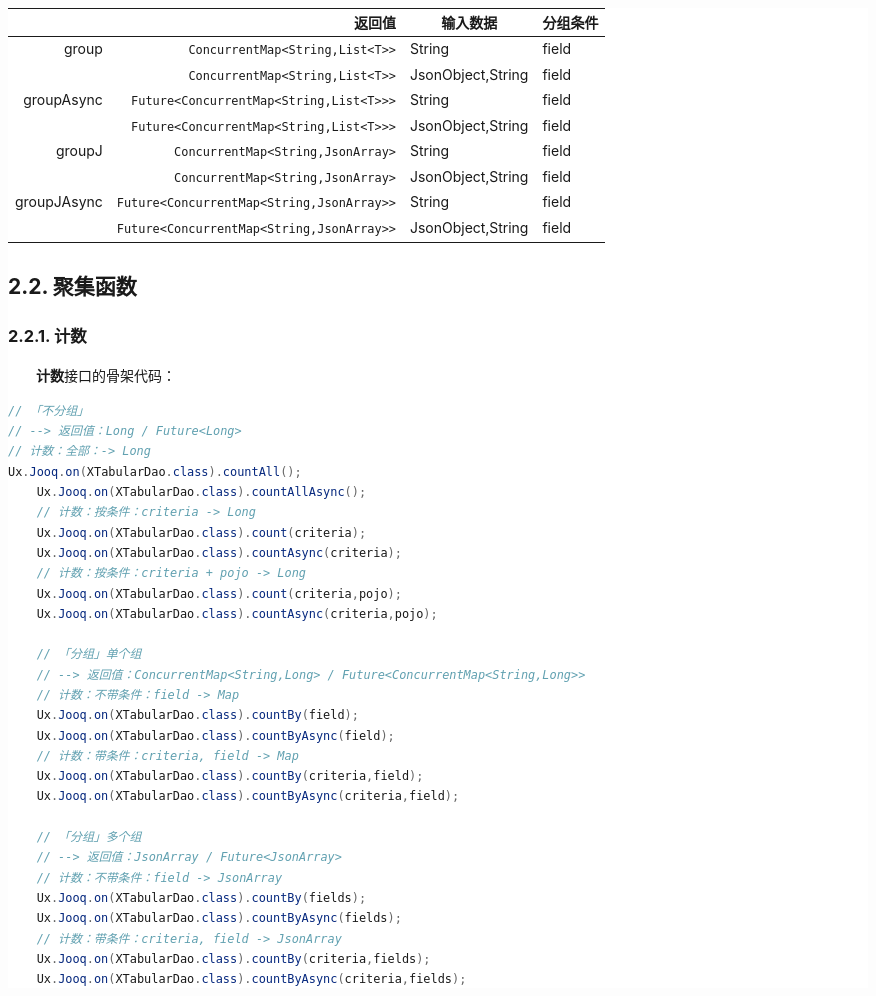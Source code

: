 |             |                                       返回值 | 输入数据              | 分组条件  |
|------------:|------------------------------------------:|-------------------|-------|
|       group |           `ConcurrentMap<String,List<T>>` | String            | field |
|             |           `ConcurrentMap<String,List<T>>` | JsonObject,String | field |
|  groupAsync |   `Future<ConcurrentMap<String,List<T>>>` | String            | field |
|             |   `Future<ConcurrentMap<String,List<T>>>` | JsonObject,String | field |
|      groupJ |         `ConcurrentMap<String,JsonArray>` | String            | field |
|             |         `ConcurrentMap<String,JsonArray>` | JsonObject,String | field |
| groupJAsync | `Future<ConcurrentMap<String,JsonArray>>` | String            | field |
|             | `Future<ConcurrentMap<String,JsonArray>>` | JsonObject,String | field |

## 2.2. 聚集函数

### 2.2.1. 计数

&ensp;&ensp;&ensp;&ensp;**计数**接口的骨架代码：

```java
// 「不分组」
// --> 返回值：Long / Future<Long>
// 计数：全部：-> Long
Ux.Jooq.on(XTabularDao.class).countAll();
    Ux.Jooq.on(XTabularDao.class).countAllAsync();
    // 计数：按条件：criteria -> Long
    Ux.Jooq.on(XTabularDao.class).count(criteria);
    Ux.Jooq.on(XTabularDao.class).countAsync(criteria);
    // 计数：按条件：criteria + pojo -> Long
    Ux.Jooq.on(XTabularDao.class).count(criteria,pojo);
    Ux.Jooq.on(XTabularDao.class).countAsync(criteria,pojo);

    // 「分组」单个组
    // --> 返回值：ConcurrentMap<String,Long> / Future<ConcurrentMap<String,Long>>
    // 计数：不带条件：field -> Map
    Ux.Jooq.on(XTabularDao.class).countBy(field);
    Ux.Jooq.on(XTabularDao.class).countByAsync(field);
    // 计数：带条件：criteria, field -> Map
    Ux.Jooq.on(XTabularDao.class).countBy(criteria,field);
    Ux.Jooq.on(XTabularDao.class).countByAsync(criteria,field);

    // 「分组」多个组
    // --> 返回值：JsonArray / Future<JsonArray>
    // 计数：不带条件：field -> JsonArray
    Ux.Jooq.on(XTabularDao.class).countBy(fields);
    Ux.Jooq.on(XTabularDao.class).countByAsync(fields);
    // 计数：带条件：criteria, field -> JsonArray
    Ux.Jooq.on(XTabularDao.class).countBy(criteria,fields);
    Ux.Jooq.on(XTabularDao.class).countByAsync(criteria,fields);
```

